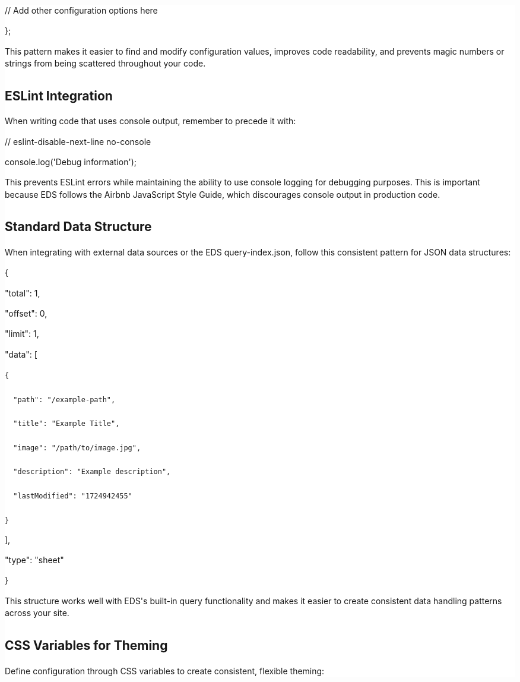   // Add other configuration options here

};

This pattern makes it easier to find and modify configuration values, improves code readability, and prevents magic numbers or strings from being scattered throughout your code.

## ESLint Integration

When writing code that uses console output, remember to precede it with:

// eslint-disable-next-line no-console

console.log('Debug information');

This prevents ESLint errors while maintaining the ability to use console logging for debugging purposes. This is important because EDS follows the Airbnb JavaScript Style Guide, which discourages console output in production code.

## Standard Data Structure

When integrating with external data sources or the EDS query-index.json, follow this consistent pattern for JSON data structures:

{

  "total": 1,

  "offset": 0,

  "limit": 1,

  "data": \[

    {

      "path": "/example-path",

      "title": "Example Title",

      "image": "/path/to/image.jpg",

      "description": "Example description",

      "lastModified": "1724942455"

    }

  \],

  "type": "sheet"

}

This structure works well with EDS's built-in query functionality and makes it easier to create consistent data handling patterns across your site.

## CSS Variables for Theming

Define configuration through CSS variables to create consistent, flexible theming:
